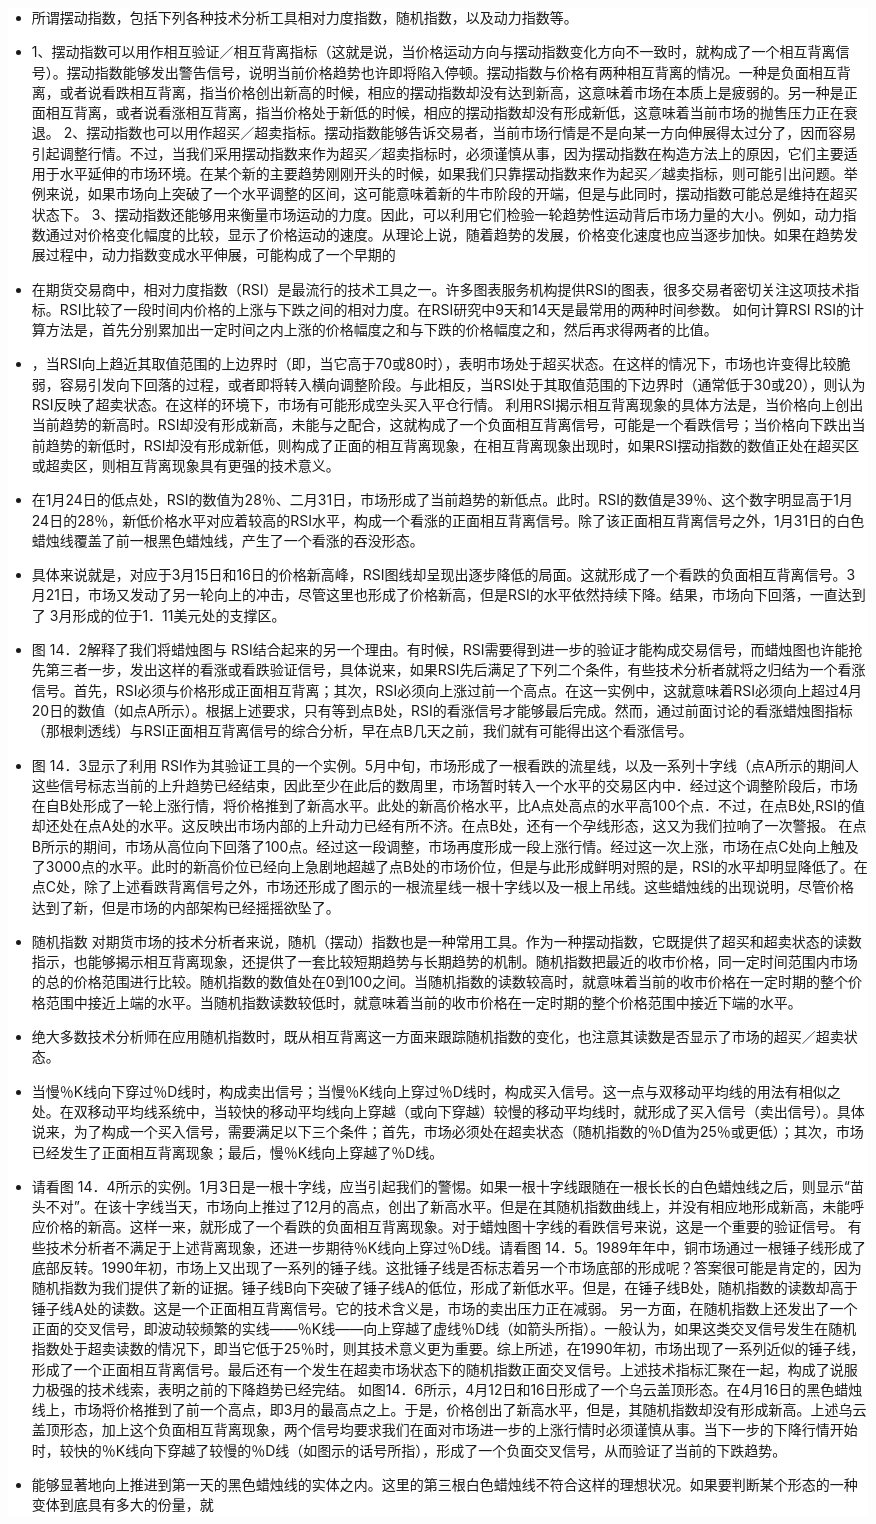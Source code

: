 - 所谓摆动指数，包括下列各种技术分析工具相对力度指数，随机指数，以及动力指数等。

- 1、摆动指数可以用作相互验证／相互背离指标（这就是说，当价格运动方向与摆动指数变化方向不一致时，就构成了一个相互背离信号）。摆动指数能够发出警告信号，说明当前价格趋势也许即将陷入停顿。摆动指数与价格有两种相互背离的情况。一种是负面相互背离，或者说看跌相互背离，指当价格创出新高的时候，相应的摆动指数却没有达到新高，这意味着市场在本质上是疲弱的。另一种是正面相互背离，或者说看涨相互背离，指当价格处于新低的时候，相应的摆动指数却没有形成新低，这意味着当前市场的抛售压力正在衰退。 2、摆动指数也可以用作超买／超卖指标。摆动指数能够告诉交易者，当前市场行情是不是向某一方向伸展得太过分了，因而容易引起调整行情。不过，当我们采用摆动指数来作为超买／超卖指标时，必须谨慎从事，因为摆动指数在构造方法上的原因，它们主要适用于水平延伸的市场环境。在某个新的主要趋势刚刚开头的时候，如果我们只靠摆动指数来作为起买／越卖指标，则可能引出问题。举例来说，如果市场向上突破了一个水平调整的区间，这可能意味着新的牛市阶段的开端，但是与此同时，摆动指数可能总是维持在超买状态下。 3、摆动指数还能够用来衡量市场运动的力度。因此，可以利用它们检验一轮趋势性运动背后市场力量的大小。例如，动力指数通过对价格变化幅度的比较，显示了价格运动的速度。从理论上说，随着趋势的发展，价格变化速度也应当逐步加快。如果在趋势发展过程中，动力指数变成水平伸展，可能构成了一个早期的

- 在期货交易商中，相对力度指数（RSI）是最流行的技术工具之一。许多图表服务机构提供RSI的图表，很多交易者密切关注这项技术指标。RSI比较了一段时间内价格的上涨与下跌之间的相对力度。在RSI研究中9天和14天是最常用的两种时间参数。 如何计算RSI RSI的计算方法是，首先分别累加出一定时间之内上涨的价格幅度之和与下跌的价格幅度之和，然后再求得两者的比值。

- ，当RSI向上趋近其取值范围的上边界时（即，当它高于70或80时），表明市场处于超买状态。在这样的情况下，市场也许变得比较脆弱，容易引发向下回落的过程，或者即将转入横向调整阶段。与此相反，当RSI处于其取值范围的下边界时（通常低于30或20），则认为RSI反映了超卖状态。在这样的环境下，市场有可能形成空头买入平仓行情。 利用RSI揭示相互背离现象的具体方法是，当价格向上创出当前趋势的新高时。RSI却没有形成新高，未能与之配合，这就构成了一个负面相互背离信号，可能是一个看跌信号；当价格向下跌出当前趋势的新低时，RSI却没有形成新低，则构成了正面的相互背离现象，在相互背离现象出现时，如果RSI摆动指数的数值正处在超买区或超卖区，则相互背离现象具有更强的技术意义。

- 在1月24日的低点处，RSI的数值为28％、二月31日，市场形成了当前趋势的新低点。此时。RSI的数值是39％、这个数字明显高于1月24日的28％，新低价格水平对应着较高的RSI水平，构成一个看涨的正面相互背离信号。除了该正面相互背离信号之外，1月31日的白色蜡烛线覆盖了前一根黑色蜡烛线，产生了一个看涨的吞没形态。

- 具体来说就是，对应于3月15日和16日的价格新高峰，RSI图线却呈现出逐步降低的局面。这就形成了一个看跌的负面相互背离信号。3月21日，市场又发动了另一轮向上的冲击，尽管这里也形成了价格新高，但是RSI的水平依然持续下降。结果，市场向下回落，一直达到了 3月形成的位于1．11美元处的支撑区。

- 图 14．2解释了我们将蜡烛图与 RSI结合起来的另一个理由。有时候，RSI需要得到进一步的验证才能构成交易信号，而蜡烛图也许能抢先第三者一步，发出这样的看涨或看跌验证信号，具体说来，如果RSI先后满足了下列二个条件，有些技术分析者就将之归结为一个看涨信号。首先，RSI必须与价格形成正面相互背离；其次，RSI必须向上涨过前一个高点。在这一实例中，这就意味着RSI必须向上超过4月20日的数值（如点A所示）。根据上述要求，只有等到点B处，RSI的看涨信号才能够最后完成。然而，通过前面讨论的看涨蜡烛图指标（那根刺透线）与RSI正面相互背离信号的综合分析，早在点B几天之前，我们就有可能得出这个看涨信号。

- 图 14．3显示了利用 RSI作为其验证工具的一个实例。5月中旬，市场形成了一根看跌的流星线，以及一系列十字线（点A所示的期间人这些信号标志当前的上升趋势已经结束，因此至少在此后的数周里，市场暂时转入一个水平的交易区内中．经过这个调整阶段后，市场在自B处形成了一轮上涨行情，将价格推到了新高水平。此处的新高价格水平，比A点处高点的水平高100个点．不过，在点B处,RSI的值却还处在点A处的水平。这反映出市场内部的上升动力已经有所不济。在点B处，还有一个孕线形态，这又为我们拉响了一次警报。 在点B所示的期间，市场从高位向下回落了100点。经过这一段调整，市场再度形成一段上涨行情。经过这一次上涨，市场在点C处向上触及了3000点的水平。此时的新高价位已经向上急剧地超越了点B处的市场价位，但是与此形成鲜明对照的是，RSI的水平却明显降低了。在点C处，除了上述看跌背离信号之外，市场还形成了图示的一根流星线一根十字线以及一根上吊线。这些蜡烛线的出现说明，尽管价格达到了新，但是市场的内部架构已经摇摇欲坠了。

- 随机指数 对期货市场的技术分析者来说，随机（摆动）指数也是一种常用工具。作为一种摆动指数，它既提供了超买和超卖状态的读数指示，也能够揭示相互背离现象，还提供了一套比较短期趋势与长期趋势的机制。随机指数把最近的收市价格，同一定时间范围内市场的总的价格范围进行比较。随机指数的数值处在0到100之间。当随机指数的读数较高时，就意味着当前的收市价格在一定时期的整个价格范围中接近上端的水平。当随机指数读数较低时，就意味着当前的收市价格在一定时期的整个价格范围中接近下端的水平。

- 绝大多数技术分析师在应用随机指数时，既从相互背离这一方面来跟踪随机指数的变化，也注意其读数是否显示了市场的超买／超卖状态。

- 当慢％K线向下穿过％D线时，构成卖出信号；当慢％K线向上穿过％D线时，构成买入信号。这一点与双移动平均线的用法有相似之处。在双移动平均线系统中，当较快的移动平均线向上穿越（或向下穿越）较慢的移动平均线时，就形成了买入信号（卖出信号）。具体说来，为了构成一个买入信号，需要满足以下三个条件；首先，市场必须处在超卖状态（随机指数的％D值为25％或更低）；其次，市场已经发生了正面相互背离现象；最后，慢％K线向上穿越了％D线。

- 请看图 14．4所示的实例。1月3日是一根十字线，应当引起我们的警惕。如果一根十字线跟随在一根长长的白色蜡烛线之后，则显示“苗头不对”。在该十字线当天，市场向上推过了12月的高点，创出了新高水平。但是在其随机指数曲线上，并没有相应地形成新高，未能呼应价格的新高。这样一来，就形成了一个看跌的负面相互背离现象。对于蜡烛图十字线的看跌信号来说，这是一个重要的验证信号。 有些技术分析者不满足于上述背离现象，还进一步期待％K线向上穿过％D线。请看图 14．5。1989年年中，铜市场通过一根锤子线形成了底部反转。1990年初，市场上又出现了一系列的锤子线。这批锤子线是否标志着另一个市场底部的形成呢？答案很可能是肯定的，因为随机指数为我们提供了新的证据。锤子线B向下突破了锤子线A的低位，形成了新低水平。但是，在锤子线B处，随机指数的读数却高于锤子线A处的读数。这是一个正面相互背离信号。它的技术含义是，市场的卖出压力正在减弱。 另一方面，在随机指数上还发出了一个正面的交叉信号，即波动较频繁的实线——％K线——向上穿越了虚线％D线（如箭头所指）。一般认为，如果这类交叉信号发生在随机指数处于超卖读数的情况下，即当它低于25％时，则其技术意义更为重要。综上所述，在1990年初，市场出现了一系列近似的锤子线，形成了一个正面相互背离信号。最后还有一个发生在超卖市场状态下的随机指数正面交叉信号。上述技术指标汇聚在一起，构成了说服力极强的技术线索，表明之前的下降趋势已经完结。 如图14．6所示，4月12日和16日形成了一个乌云盖顶形态。在4月16日的黑色蜡烛线上，市场将价格推到了前一个高点，即3月的最高点之上。于是，价格创出了新高水平，但是，其随机指数却没有形成新高。上述乌云盖顶形态，加上这个负面相互背离现象，两个信号均要求我们在面对市场进一步的上涨行情时必须谨慎从事。当下一步的下降行情开始时，较快的％K线向下穿越了较慢的％D线（如图示的话号所指），形成了一个负面交叉信号，从而验证了当前的下跌趋势。

- 能够显著地向上推进到第一天的黑色蜡烛线的实体之内。这里的第三根白色蜡烛线不符合这样的理想状况。如果要判断某个形态的一种变体到底具有多大的份量，就

